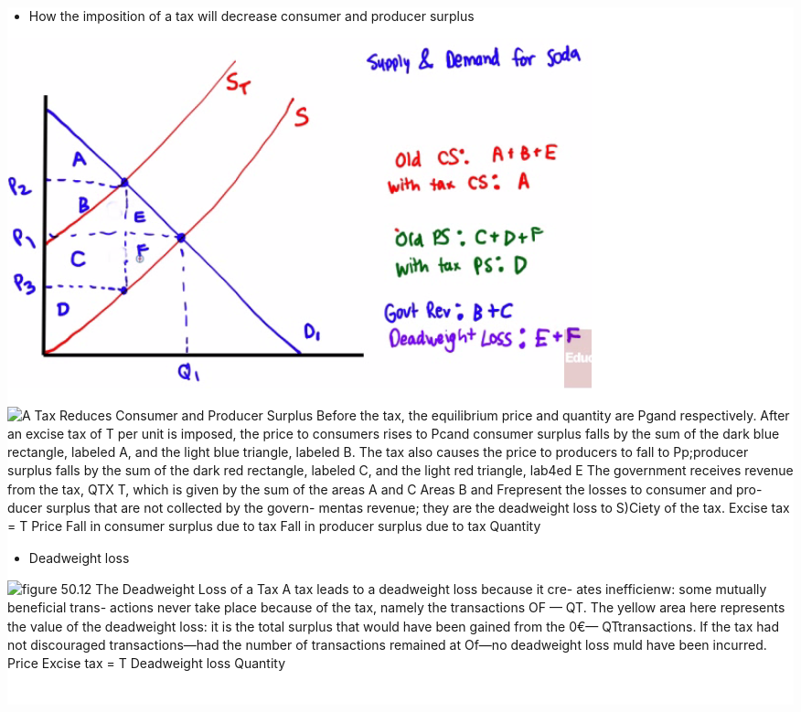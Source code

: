   -  How the imposition of a tax will decrease consumer and producer
     surplus

  ![Old CS•. AtBŕE öta 6•. CtD+ř Rev ](./media/image88.png)

![A Tax Reduces Consumer and Producer Surplus Before the tax, the
equilibrium price and quantity are Pgand respectively. After an excise
tax of T per unit is imposed, the price to consumers rises to Pcand
consumer surplus falls by the sum of the dark blue rectangle, labeled A,
and the light blue triangle, labeled B. The tax also causes the price to
producers to fall to Pp;producer surplus falls by the sum of the dark
red rectangle, labeled C, and the light red triangle, lab4ed E The
government receives revenue from the tax, QTX T, which is given by the
sum of the areas A and C Areas B and Frepresent the losses to consumer
and pro- ducer surplus that are not collected by the govern- mentas
revenue; they are the deadweight loss to S)Ciety of the tax. Excise tax
= T Price Fall in consumer surplus due to tax Fall in producer surplus
due to tax Quantity ](./media/image89.png)

  -  Deadweight loss

![figure 50.12 The Deadweight Loss of a Tax A tax leads to a deadweight
loss because it cre- ates inefficienw: some mutually beneficial trans-
actions never take place because of the tax, namely the transactions OF
— QT. The yellow area here represents the value of the deadweight
loss: it is the total surplus that would have been gained from the 0€—
QTtransactions. If the tax had not discouraged transactions—had the
number of transactions remained at Of—no deadweight loss muld have been
incurred. Price Excise tax = T Deadweight loss Quantity
](./media/image90.png)

 
